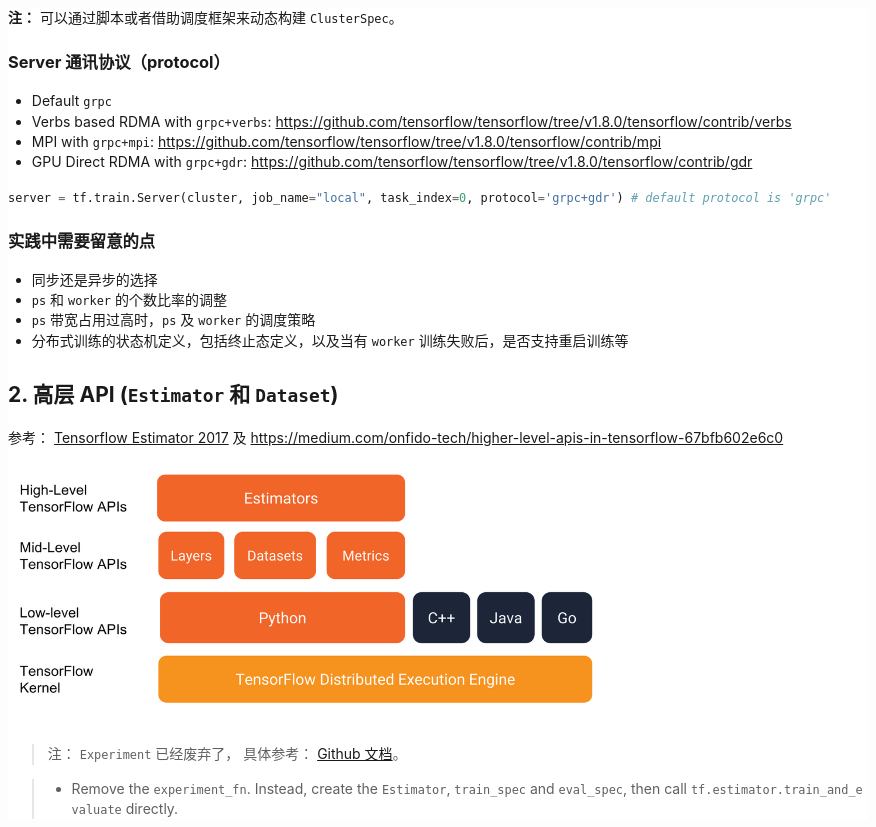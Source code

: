 __注：__ 可以通过脚本或者借助调度框架来动态构建 `ClusterSpec`。

### Server 通讯协议（protocol）

* Default `grpc`
* Verbs based RDMA with `grpc+verbs`: https://github.com/tensorflow/tensorflow/tree/v1.8.0/tensorflow/contrib/verbs
* MPI with `grpc+mpi`: https://github.com/tensorflow/tensorflow/tree/v1.8.0/tensorflow/contrib/mpi
* GPU Direct RDMA with `grpc+gdr`: https://github.com/tensorflow/tensorflow/tree/v1.8.0/tensorflow/contrib/gdr

```python
server = tf.train.Server(cluster, job_name="local", task_index=0, protocol='grpc+gdr') # default protocol is 'grpc'
```

### 实践中需要留意的点

- 同步还是异步的选择
- `ps` 和 `worker` 的个数比率的调整
- `ps` 带宽占用过高时，`ps` 及 `worker` 的调度策略
- 分布式训练的状态机定义，包括终止态定义，以及当有 `worker` 训练失败后，是否支持重启训练等

## 2. 高层 API (`Estimator` 和 `Dataset`)
参考： [Tensorflow Estimator 2017][tf_2017] 及 https://medium.com/onfido-tech/higher-level-apis-in-tensorflow-67bfb602e6c0

<img src="./images/dist-tf/estimator_stack.png" alt="estimator_stack" style="width: 600px;"/>

> 注： `Experiment` 已经废弃了， 具体参考： [Github 文档][tf_learn]。

> - Remove the `experiment_fn`. Instead, create the `Estimator`,
`train_spec` and `eval_spec`, then call `tf.estimator.train_and_evaluate` directly.


[tf_intro]: https://www.tensorflow.org/programmers_guide/low_level_intro
[tf_arch]: https://www.tensorflow.org/extend/architecture
[tf_2017]: https://arxiv.org/pdf/1708.02637.pdf
[tf_learn]: https://github.com/tensorflow/tensorflow/tree/r1.8/tensorflow/contrib/learn#experiment-class---distributed-training-tooling
[horovod_zhihu]: https://zhuanlan.zhihu.com/p/34172340 "【第一期】AI Talk：TensorFlow 分布式训练的线性加速实践"